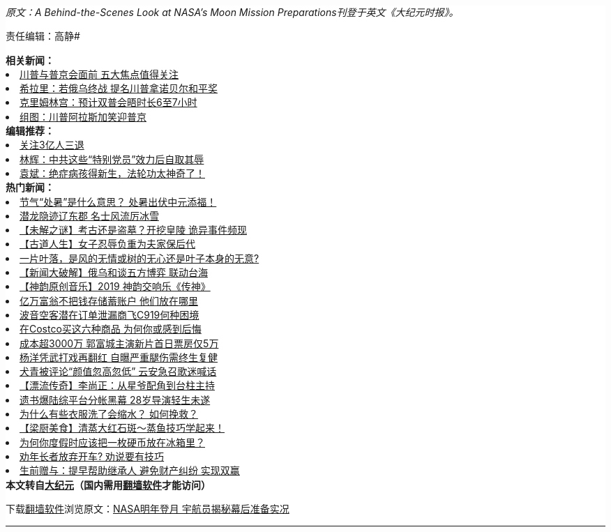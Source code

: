 <p><em>原文：<ahref="https://www.theepochtimes.com/article/a-behind-the-scenes-look-at-nasas-moon-mission-preparations-5921298?ea_src=frontpage&amp;ea_med=section-1">A Behind-the-Scenes Look at NASA’s Moon Mission Preparations</a>刊登于英文《大纪元时报》。</em></p>
<p>责任编辑：高静#</p>
<strong>相关新闻：</strong>
<li><a href="https://github.com/1992513/djy/blob/master/gb/25/8/15/n14574025.md#1">川普与普京会面前 五大焦点值得关注</a></li>
<li><a href="https://github.com/1992513/djy/blob/master/gb/25/8/15/n14574382.md#1">希拉里：若俄乌终战 提名川普拿诺贝尔和平奖</a></li>
<li><a href="https://github.com/1992513/djy/blob/master/gb/25/8/15/n14574415.md#1">克里姆林宫：预计双普会晤时长6至7小时</a></li>
<li><a href="https://github.com/1992513/djy/blob/master/gb/25/8/15/n14574571.md#1">组图：川普阿拉斯加笑迎普京</a></li>
<strong>编辑推荐：</strong>
<li><a href="https://github.com/1992513/djy/blob/master/gb/18/5/10/n10381511.md?dfh#1" target="_blank">关注3亿人三退</a></li><li><a href="https://github.com/1992513/djy/blob/master/gb/19/3/2/n11084381.md#1" target="_blank">林辉：中共这些“特别党员”效力后自取其辱</a></li><li><a href="https://github.com/1992513/djy/blob/master/gb/16/7/13/n8093984.md#1" target="_blank">袁斌：绝症病孩得新生，法轮功太神奇了！</a></li>
<strong>热门新闻：</strong>
<li><a href="https://github.com/1992513/djy/blob/master/gb/18/8/23/n10659446.md#1">节气“处暑”是什么意思？ 处暑出伏中元添福！</a></li>
<li><a href="https://github.com/1992513/djy/blob/master/gb/15/12/10/n4592934.md#1">潜龙隐迹辽东郡 名士风流厉冰雪</a></li>
<li><a href="https://github.com/1992513/djy/blob/master/gb/25/8/23/n14579766.md#1">【未解之谜】考古还是盗墓？开挖皇陵 诡异事件频现</a></li>
<li><a href="https://github.com/1992513/djy/blob/master/gb/25/8/8/n14569774.md#1">【古道人生】女子忍辱负重为夫家保后代</a></li>
<li><a href="https://github.com/1992513/djy/blob/master/gb/25/8/21/n14578146.md#1">一片叶落，是风的无情或树的无心还是叶子本身的无意?</a></li>
<li><a href="https://github.com/1992513/djy/blob/master/gb/25/8/25/n14580914.md#1">【新闻大破解】俄乌和谈五方博弈 联动台海</a></li>
<li><a href="https://github.com/1992513/djy/blob/master/gb/22/4/5/n13697943.md#1">【神韵原创音乐】2019 神韵交响乐《传神》</a></li>
<li><a href="https://github.com/1992513/djy/blob/master/gb/25/8/23/n14579508.md#1">亿万富翁不把钱存储蓄账户 他们放在哪里</a></li>
<li><a href="https://github.com/1992513/djy/blob/master/gb/25/8/23/n14579820.md#1">波音空客潜在订单泄漏商飞C919何种困境</a></li>
<li><a href="https://github.com/1992513/djy/blob/master/gb/25/8/23/n14579804.md#1">在Costco买这六种商品 为何你或感到后悔</a></li>
<li><a href="https://github.com/1992513/djy/blob/master/gb/25/8/22/n14579291.md#1">成本超3000万 郭富城主演新片首日票房仅5万</a></li>
<li><a href="https://github.com/1992513/djy/blob/master/gb/25/8/23/n14579822.md#1">杨洋凭武打戏再翻红 自曝严重腿伤需终生复健</a></li>
<li><a href="https://github.com/1992513/djy/blob/master/gb/25/8/23/n14579431.md#1">犬青被评论“颜值忽高忽低” 云安急召歌迷喊话</a></li>
<li><a href="https://github.com/1992513/djy/blob/master/gb/25/8/23/n14579795.md#1">【漂流传奇】李尚正：从星爷配角到台柱主持</a></li>
<li><a href="https://github.com/1992513/djy/blob/master/gb/25/8/23/n14579837.md#1">遗书爆陆综平台分帐黑幕 28岁导演轻生未遂</a></li>
<li><a href="https://github.com/1992513/djy/blob/master/gb/25/8/24/n14579978.md#1">为什么有些衣服洗了会缩水？ 如何挽救？</a></li>
<li><a href="https://github.com/1992513/djy/blob/master/gb/25/7/19/n14555466.md#1">【梁厨美食】清蒸大红石斑～蒸鱼技巧学起来！</a></li>
<li><a href="https://github.com/1992513/djy/blob/master/gb/25/8/25/n14580580.md#1">为何你度假时应该把一枚硬币放在冰箱里？</a></li>
<li><a href="https://github.com/1992513/djy/blob/master/gb/25/8/11/n14571447.md#1">劝年长者放弃开车? 劝说要有技巧</a></li>
<li><a href="https://github.com/1992513/djy/blob/master/gb/25/8/20/n14577575.md#1">生前赠与：提早帮助继承人 避免财产纠纷 实现双赢</a></li>
<strong>本文转自<a href="https://www.epochtimes.com">大纪元</a>（国内需用<a href="https://github.com/1992513/www/blob/master/README.md#8">翻墙软件</a>才能访问）</strong><p>下载<a href="https://github.com/1992513/www/blob/master/README.md#8">翻墙软件</a>浏览原文：<a href="https://www.epochtimes.com/gb/25/10/3/n14608335.htm">NASA明年登月 宇航员揭秘幕后准备实况</a></p><hr>